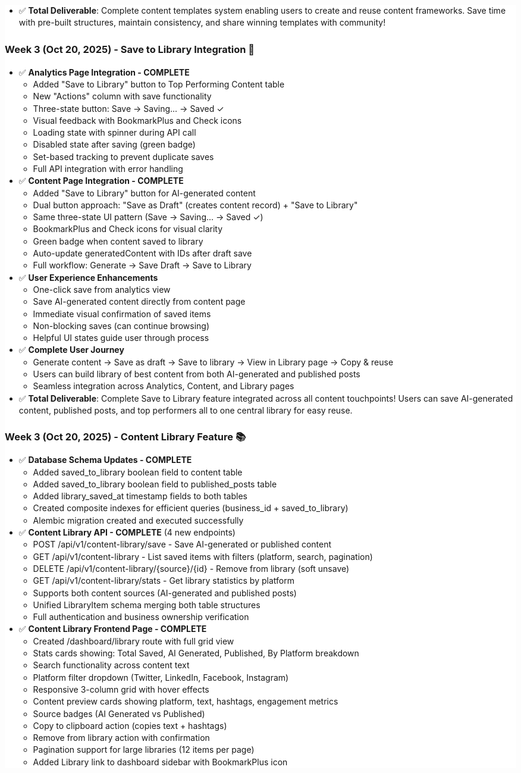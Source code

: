 - ✅ **Total Deliverable**: Complete content templates system enabling users to create and reuse content frameworks. Save time with pre-built structures, maintain consistency, and share winning templates with community!

### Week 3 (Oct 20, 2025) - Save to Library Integration 💾
- ✅ **Analytics Page Integration - COMPLETE**
  - Added "Save to Library" button to Top Performing Content table
  - New "Actions" column with save functionality
  - Three-state button: Save → Saving... → Saved ✓
  - Visual feedback with BookmarkPlus and Check icons
  - Loading state with spinner during API call
  - Disabled state after saving (green badge)
  - Set-based tracking to prevent duplicate saves
  - Full API integration with error handling
- ✅ **Content Page Integration - COMPLETE**
  - Added "Save to Library" button for AI-generated content
  - Dual button approach: "Save as Draft" (creates content record) + "Save to Library"
  - Same three-state UI pattern (Save → Saving... → Saved ✓)
  - BookmarkPlus and Check icons for visual clarity
  - Green badge when content saved to library
  - Auto-update generatedContent with IDs after draft save
  - Full workflow: Generate → Save Draft → Save to Library
- ✅ **User Experience Enhancements**
  - One-click save from analytics view
  - Save AI-generated content directly from content page
  - Immediate visual confirmation of saved items
  - Non-blocking saves (can continue browsing)
  - Helpful UI states guide user through process
- ✅ **Complete User Journey**
  - Generate content → Save as draft → Save to library → View in Library page → Copy & reuse
  - Users can build library of best content from both AI-generated and published posts
  - Seamless integration across Analytics, Content, and Library pages
- ✅ **Total Deliverable**: Complete Save to Library feature integrated across all content touchpoints! Users can save AI-generated content, published posts, and top performers all to one central library for easy reuse.

### Week 3 (Oct 20, 2025) - Content Library Feature 📚
- ✅ **Database Schema Updates - COMPLETE**
  - Added saved_to_library boolean field to content table
  - Added saved_to_library boolean field to published_posts table
  - Added library_saved_at timestamp fields to both tables
  - Created composite indexes for efficient queries (business_id + saved_to_library)
  - Alembic migration created and executed successfully
- ✅ **Content Library API - COMPLETE** (4 new endpoints)
  - POST /api/v1/content-library/save - Save AI-generated or published content
  - GET /api/v1/content-library - List saved items with filters (platform, search, pagination)
  - DELETE /api/v1/content-library/{source}/{id} - Remove from library (soft unsave)
  - GET /api/v1/content-library/stats - Get library statistics by platform
  - Supports both content sources (AI-generated and published posts)
  - Unified LibraryItem schema merging both table structures
  - Full authentication and business ownership verification
- ✅ **Content Library Frontend Page - COMPLETE**
  - Created /dashboard/library route with full grid view
  - Stats cards showing: Total Saved, AI Generated, Published, By Platform breakdown
  - Search functionality across content text
  - Platform filter dropdown (Twitter, LinkedIn, Facebook, Instagram)
  - Responsive 3-column grid with hover effects
  - Content preview cards showing platform, text, hashtags, engagement metrics
  - Source badges (AI Generated vs Published)
  - Copy to clipboard action (copies text + hashtags)
  - Remove from library action with confirmation
  - Pagination support for large libraries (12 items per page)
  - Added Library link to dashboard sidebar with BookmarkPlus icon
